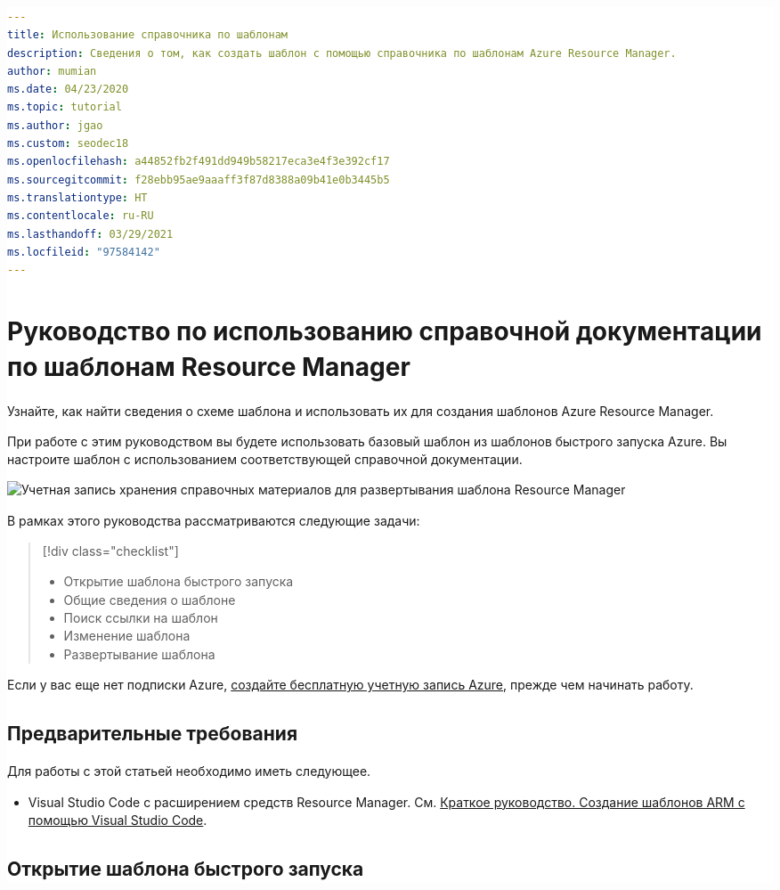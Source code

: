 ```yaml
---
title: Использование справочника по шаблонам
description: Сведения о том, как создать шаблон с помощью справочника по шаблонам Azure Resource Manager.
author: mumian
ms.date: 04/23/2020
ms.topic: tutorial
ms.author: jgao
ms.custom: seodec18
ms.openlocfilehash: a44852fb2f491dd949b58217eca3e4f3e392cf17
ms.sourcegitcommit: f28ebb95ae9aaaff3f87d8388a09b41e0b3445b5
ms.translationtype: HT
ms.contentlocale: ru-RU
ms.lasthandoff: 03/29/2021
ms.locfileid: "97584142"
---
```

# <a name="tutorial-utilize-the-arm-template-reference"></a>Руководство по использованию справочной документации по шаблонам Resource Manager

Узнайте, как найти сведения о схеме шаблона и использовать их для создания шаблонов Azure Resource Manager.

При работе с этим руководством вы будете использовать базовый шаблон из шаблонов быстрого запуска Azure. Вы настроите шаблон с использованием соответствующей справочной документации.

![Учетная запись хранения справочных материалов для развертывания шаблона Resource Manager](./media/template-tutorial-use-template-reference/resource-manager-template-tutorial-deploy-storage-account.png)

В рамках этого руководства рассматриваются следующие задачи:

> [!div class="checklist"]
> * Открытие шаблона быстрого запуска
> * Общие сведения о шаблоне
> * Поиск ссылки на шаблон
> * Изменение шаблона
> * Развертывание шаблона

Если у вас еще нет подписки Azure, [создайте бесплатную учетную запись Azure](https://azure.microsoft.com/free/), прежде чем начинать работу.

## <a name="prerequisites"></a>Предварительные требования

Для работы с этой статьей необходимо иметь следующее.

* Visual Studio Code с расширением средств Resource Manager. См. [Краткое руководство. Создание шаблонов ARM с помощью Visual Studio Code](quickstart-create-templates-use-visual-studio-code.md).

## <a name="open-a-quickstart-template"></a>Открытие шаблона быстрого запуска
